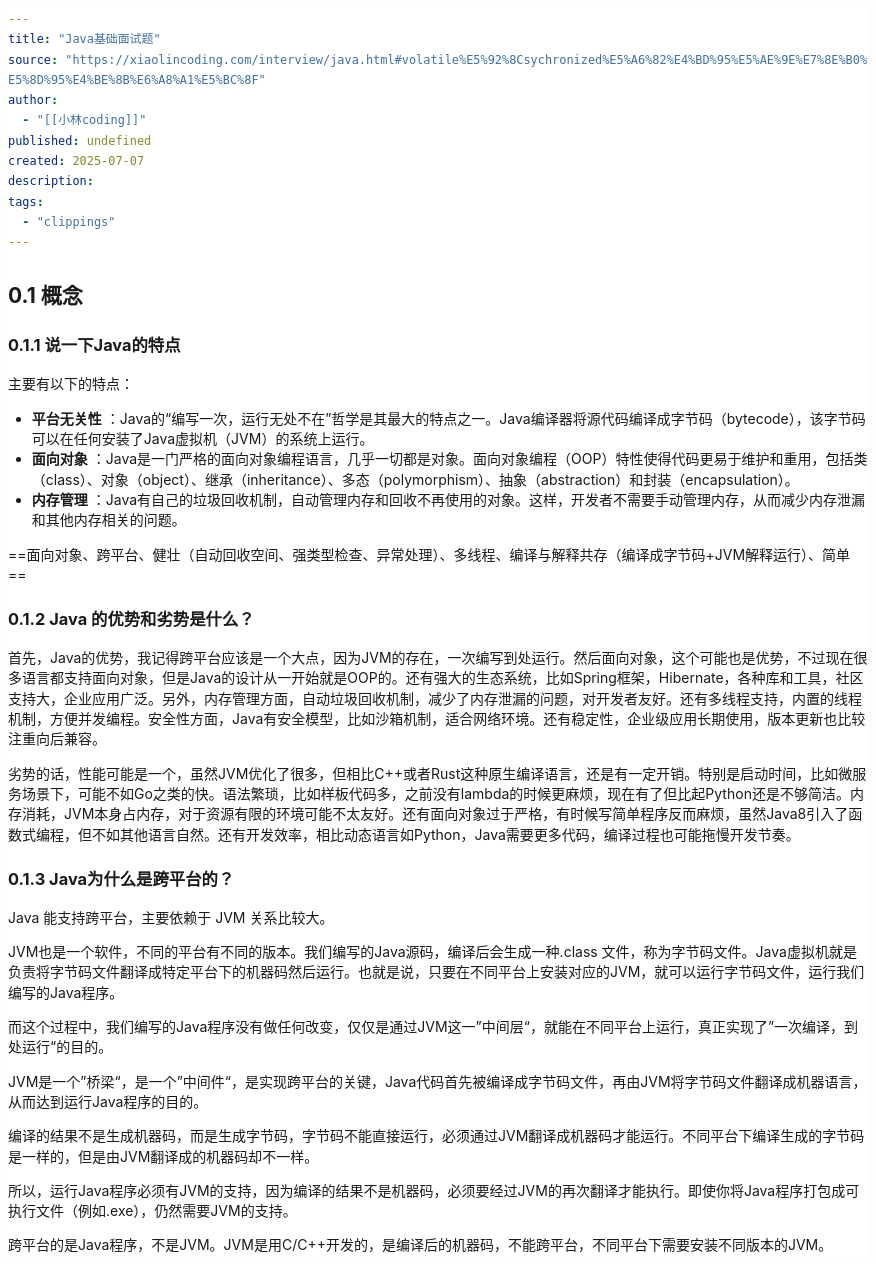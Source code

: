 ```yaml
---
title: "Java基础面试题"
source: "https://xiaolincoding.com/interview/java.html#volatile%E5%92%8Csychronized%E5%A6%82%E4%BD%95%E5%AE%9E%E7%8E%B0%E5%8D%95%E4%BE%8B%E6%A8%A1%E5%BC%8F"
author:
  - "[[小林coding]]"
published: undefined
created: 2025-07-07
description:
tags:
  - "clippings"
---
```


## 0.1 概念

### 0.1.1 说一下Java的特点

主要有以下的特点：

- **平台无关性** ：Java的“编写一次，运行无处不在”哲学是其最大的特点之一。Java编译器将源代码编译成字节码（bytecode），该字节码可以在任何安装了Java虚拟机（JVM）的系统上运行。
- **面向对象** ：Java是一门严格的面向对象编程语言，几乎一切都是对象。面向对象编程（OOP）特性使得代码更易于维护和重用，包括类（class）、对象（object）、继承（inheritance）、多态（polymorphism）、抽象（abstraction）和封装（encapsulation）。
- **内存管理** ：Java有自己的垃圾回收机制，自动管理内存和回收不再使用的对象。这样，开发者不需要手动管理内存，从而减少内存泄漏和其他内存相关的问题。

==面向对象、跨平台、健壮（自动回收空间、强类型检查、异常处理）、多线程、编译与解释共存（编译成字节码+JVM解释运行）、简单==

### 0.1.2 Java 的优势和劣势是什么？

首先，Java的优势，我记得跨平台应该是一个大点，因为JVM的存在，一次编写到处运行。然后面向对象，这个可能也是优势，不过现在很多语言都支持面向对象，但是Java的设计从一开始就是OOP的。还有强大的生态系统，比如Spring框架，Hibernate，各种库和工具，社区支持大，企业应用广泛。另外，内存管理方面，自动垃圾回收机制，减少了内存泄漏的问题，对开发者友好。还有多线程支持，内置的线程机制，方便并发编程。安全性方面，Java有安全模型，比如沙箱机制，适合网络环境。还有稳定性，企业级应用长期使用，版本更新也比较注重向后兼容。

劣势的话，性能可能是一个，虽然JVM优化了很多，但相比C++或者Rust这种原生编译语言，还是有一定开销。特别是启动时间，比如微服务场景下，可能不如Go之类的快。语法繁琐，比如样板代码多，之前没有lambda的时候更麻烦，现在有了但比起Python还是不够简洁。内存消耗，JVM本身占内存，对于资源有限的环境可能不太友好。还有面向对象过于严格，有时候写简单程序反而麻烦，虽然Java8引入了函数式编程，但不如其他语言自然。还有开发效率，相比动态语言如Python，Java需要更多代码，编译过程也可能拖慢开发节奏。

### 0.1.3 Java为什么是跨平台的？

Java 能支持跨平台，主要依赖于 JVM 关系比较大。

JVM也是一个软件，不同的平台有不同的版本。我们编写的Java源码，编译后会生成一种.class 文件，称为字节码文件。Java虚拟机就是负责将字节码文件翻译成特定平台下的机器码然后运行。也就是说，只要在不同平台上安装对应的JVM，就可以运行字节码文件，运行我们编写的Java程序。

而这个过程中，我们编写的Java程序没有做任何改变，仅仅是通过JVM这一”中间层“，就能在不同平台上运行，真正实现了”一次编译，到处运行“的目的。

JVM是一个”桥梁“，是一个”中间件“，是实现跨平台的关键，Java代码首先被编译成字节码文件，再由JVM将字节码文件翻译成机器语言，从而达到运行Java程序的目的。

编译的结果不是生成机器码，而是生成字节码，字节码不能直接运行，必须通过JVM翻译成机器码才能运行。不同平台下编译生成的字节码是一样的，但是由JVM翻译成的机器码却不一样。

所以，运行Java程序必须有JVM的支持，因为编译的结果不是机器码，必须要经过JVM的再次翻译才能执行。即使你将Java程序打包成可执行文件（例如.exe），仍然需要JVM的支持。

跨平台的是Java程序，不是JVM。JVM是用C/C++开发的，是编译后的机器码，不能跨平台，不同平台下需要安装不同版本的JVM。
